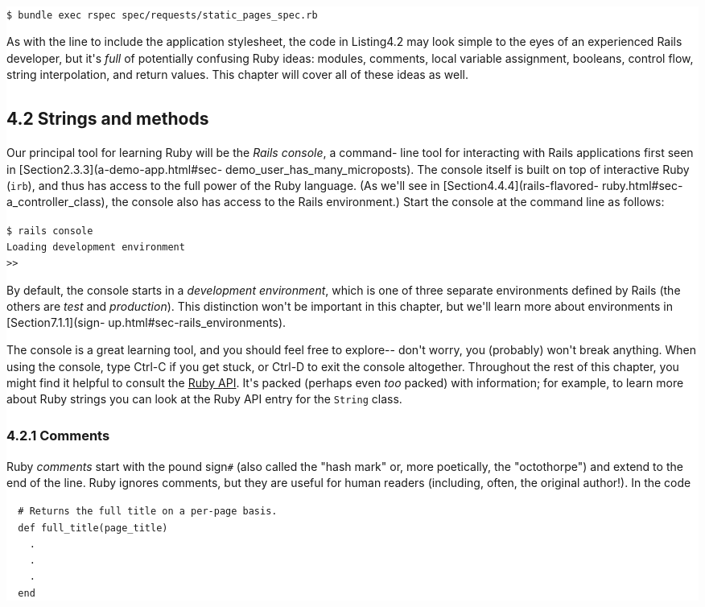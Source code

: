     
    $ bundle exec rspec spec/requests/static_pages_spec.rb
    

As with the line to include the application stylesheet, the code in
Listing4.2
may look simple to the eyes of an experienced Rails developer, but it's _full_
of potentially confusing Ruby ideas: modules, comments, local variable
assignment, booleans, control flow, string interpolation, and return values.
This chapter will cover all of these ideas as well.

## 4.2 Strings and methods

Our principal tool for learning Ruby will be the _Rails console_, a command-
line tool for interacting with Rails applications first seen in
[Section2.3.3](a-demo-app.html#sec-
demo_user_has_many_microposts). The console itself is built on top of
interactive Ruby (`irb`), and thus has access to the full power of the Ruby
language. (As we'll see in [Section4.4.4](rails-flavored-
ruby.html#sec-a_controller_class), the console also has access to the Rails
environment.) Start the console at the command line as follows:

    
    $ rails console
    Loading development environment
    >> 
    

By default, the console starts in a _development environment_, which is one of
three separate environments defined by Rails (the others are _test_ and
_production_). This distinction won't be important in this chapter, but we'll
learn more about environments in [Section7.1.1](sign-
up.html#sec-rails_environments).

The console is a great learning tool, and you should feel free to explore--
don't worry, you (probably) won't break anything. When using the console, type
Ctrl-C if you get stuck, or Ctrl-D to exit the console altogether. Throughout
the rest of this chapter, you might find it helpful to consult the [Ruby
API](http://ruby-doc.org/core-1.9.3/). It's packed (perhaps even _too_ packed)
with information; for example, to learn more about Ruby strings you can look
at the Ruby API entry for the `String` class.

### 4.2.1 Comments

Ruby _comments_ start with the pound sign`#` (also called
the "hash mark" or, more poetically, the "octothorpe") and extend to the end
of the line. Ruby ignores comments, but they are useful for human readers
(including, often, the original author!). In the code

    
      # Returns the full title on a per-page basis.
      def full_title(page_title)
        .
        .
        .
      end
    